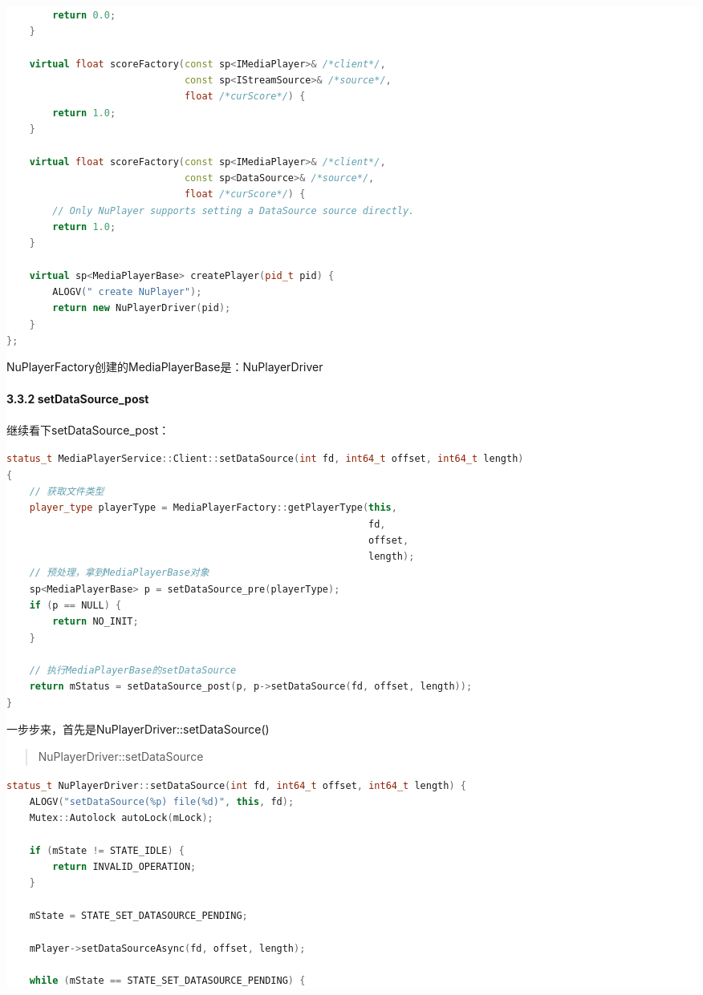 ```C++
        return 0.0;
    }

    virtual float scoreFactory(const sp<IMediaPlayer>& /*client*/,
                               const sp<IStreamSource>& /*source*/,
                               float /*curScore*/) {
        return 1.0;
    }

    virtual float scoreFactory(const sp<IMediaPlayer>& /*client*/,
                               const sp<DataSource>& /*source*/,
                               float /*curScore*/) {
        // Only NuPlayer supports setting a DataSource source directly.
        return 1.0;
    }

    virtual sp<MediaPlayerBase> createPlayer(pid_t pid) {
        ALOGV(" create NuPlayer");
        return new NuPlayerDriver(pid);
    }
};
```

NuPlayerFactory创建的MediaPlayerBase是：NuPlayerDriver

#### 3.3.2 setDataSource_post

继续看下setDataSource_post：

```C++
status_t MediaPlayerService::Client::setDataSource(int fd, int64_t offset, int64_t length)
{
	// 获取文件类型
    player_type playerType = MediaPlayerFactory::getPlayerType(this,
                                                               fd,
                                                               offset,
                                                               length);
    // 预处理，拿到MediaPlayerBase对象
    sp<MediaPlayerBase> p = setDataSource_pre(playerType);
    if (p == NULL) {
        return NO_INIT;
    }

    // 执行MediaPlayerBase的setDataSource
    return mStatus = setDataSource_post(p, p->setDataSource(fd, offset, length));
}
```

一步步来，首先是NuPlayerDriver::setDataSource()

> NuPlayerDriver::setDataSource

```C++
status_t NuPlayerDriver::setDataSource(int fd, int64_t offset, int64_t length) {
    ALOGV("setDataSource(%p) file(%d)", this, fd);
    Mutex::Autolock autoLock(mLock);

    if (mState != STATE_IDLE) {
        return INVALID_OPERATION;
    }

    mState = STATE_SET_DATASOURCE_PENDING;

    mPlayer->setDataSourceAsync(fd, offset, length);

    while (mState == STATE_SET_DATASOURCE_PENDING) {
```